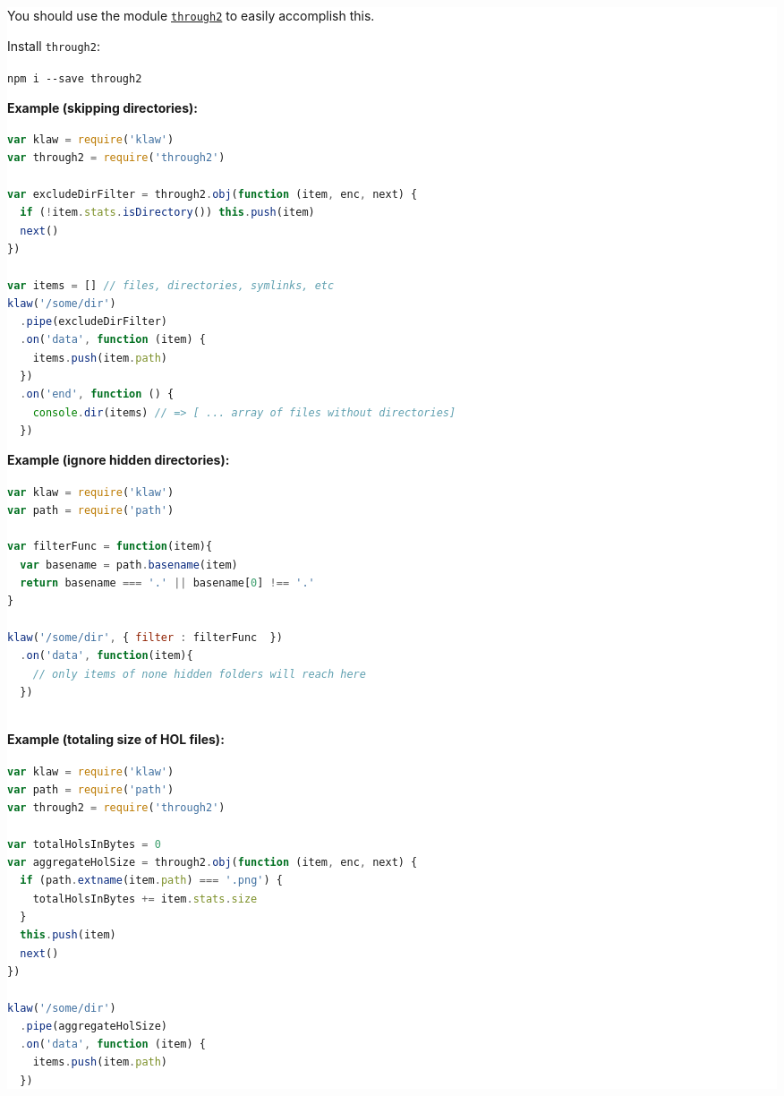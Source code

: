You should use the module [`through2`](https://www.npmjs.com/package/through2) to easily
accomplish this.

Install `through2`:

    npm i --save through2


**Example (skipping directories):**

```js
var klaw = require('klaw')
var through2 = require('through2')

var excludeDirFilter = through2.obj(function (item, enc, next) {
  if (!item.stats.isDirectory()) this.push(item)
  next()
})

var items = [] // files, directories, symlinks, etc
klaw('/some/dir')
  .pipe(excludeDirFilter)
  .on('data', function (item) {
    items.push(item.path)
  })
  .on('end', function () {
    console.dir(items) // => [ ... array of files without directories]
  })

```
**Example (ignore hidden directories):**
```js
var klaw = require('klaw')
var path = require('path')

var filterFunc = function(item){
  var basename = path.basename(item)
  return basename === '.' || basename[0] !== '.'
}

klaw('/some/dir', { filter : filterFunc  })
  .on('data', function(item){
    // only items of none hidden folders will reach here
  })
    
```

**Example (totaling size of HOL files):**

```js
var klaw = require('klaw')
var path = require('path')
var through2 = require('through2')

var totalHolsInBytes = 0
var aggregateHolSize = through2.obj(function (item, enc, next) {
  if (path.extname(item.path) === '.png') {
    totalHolsInBytes += item.stats.size
  }
  this.push(item)
  next()
})

klaw('/some/dir')
  .pipe(aggregateHolSize)
  .on('data', function (item) {
    items.push(item.path)
  })
```
